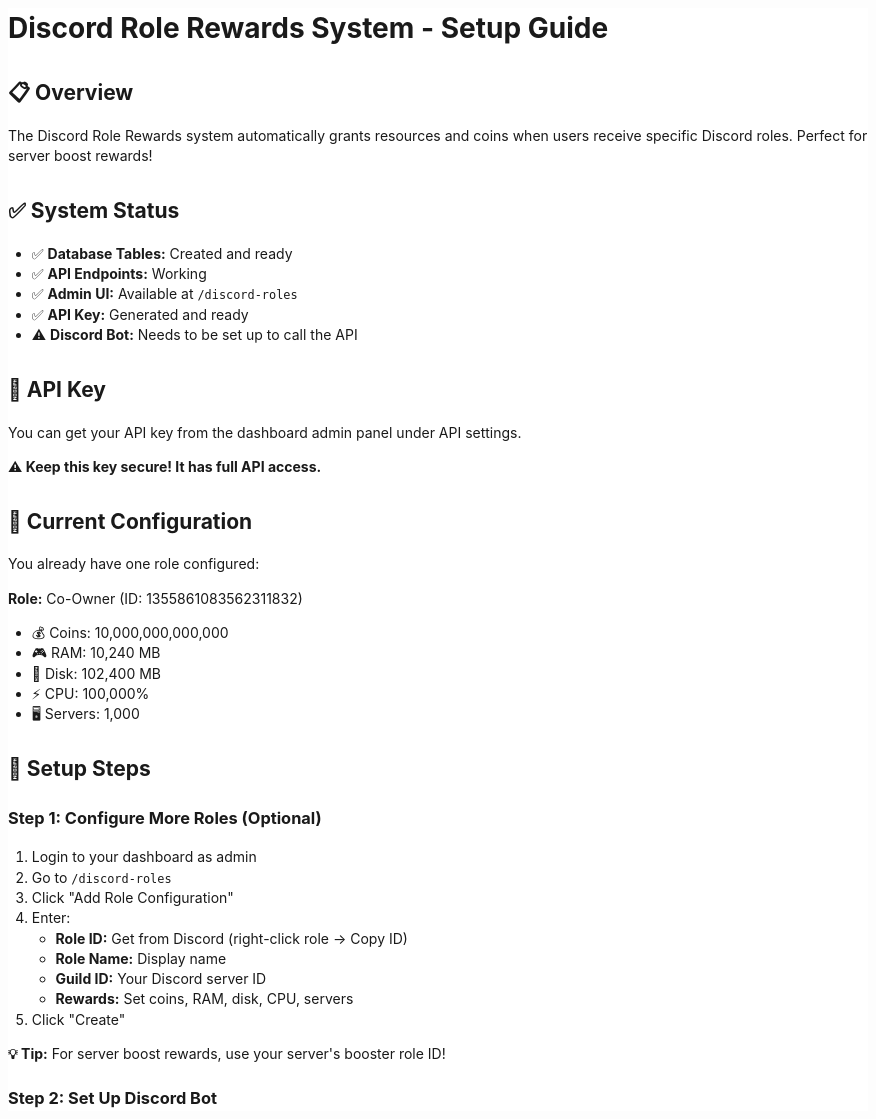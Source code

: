# Discord Role Rewards System - Setup Guide

## 📋 Overview

The Discord Role Rewards system automatically grants resources and coins when users receive specific Discord roles. Perfect for server boost rewards!

## ✅ System Status

- ✅ **Database Tables:** Created and ready
- ✅ **API Endpoints:** Working
- ✅ **Admin UI:** Available at `/discord-roles`
- ✅ **API Key:** Generated and ready
- ⚠️ **Discord Bot:** Needs to be set up to call the API

## 🔑 API Key

You can get your API key from the dashboard admin panel under API settings.

**⚠️ Keep this key secure! It has full API access.**

## 🎯 Current Configuration

You already have one role configured:

**Role:** Co-Owner (ID: 1355861083562311832)
- 💰 Coins: 10,000,000,000,000
- 🎮 RAM: 10,240 MB
- 💾 Disk: 102,400 MB
- ⚡ CPU: 100,000%
- 🖥️ Servers: 1,000

## 🚀 Setup Steps

### Step 1: Configure More Roles (Optional)

1. Login to your dashboard as admin
2. Go to `/discord-roles`
3. Click "Add Role Configuration"
4. Enter:
   - **Role ID:** Get from Discord (right-click role → Copy ID)
   - **Role Name:** Display name
   - **Guild ID:** Your Discord server ID
   - **Rewards:** Set coins, RAM, disk, CPU, servers
5. Click "Create"

**💡 Tip:** For server boost rewards, use your server's booster role ID!

### Step 2: Set Up Discord Bot
